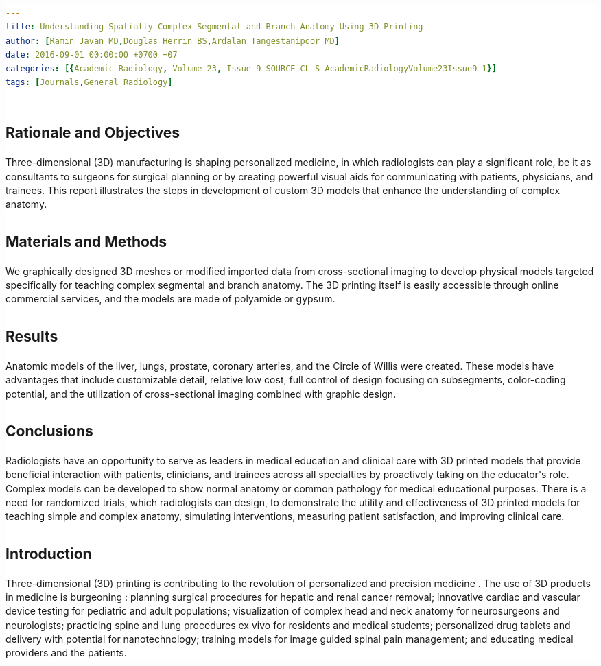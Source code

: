 ```yaml
---
title: Understanding Spatially Complex Segmental and Branch Anatomy Using 3D Printing
author: [Ramin Javan MD,Douglas Herrin BS,Ardalan Tangestanipoor MD]
date: 2016-09-01 00:00:00 +0700 +07
categories: [{Academic Radiology, Volume 23, Issue 9 SOURCE CL_S_AcademicRadiologyVolume23Issue9 1}]
tags: [Journals,General Radiology]
---
```

## Rationale and Objectives

Three-dimensional (3D) manufacturing is shaping personalized medicine, in which radiologists can play a significant role, be it as consultants to surgeons for surgical planning or by creating powerful visual aids for communicating with patients, physicians, and trainees. This report illustrates the steps in development of custom 3D models that enhance the understanding of complex anatomy.

## Materials and Methods

We graphically designed 3D meshes or modified imported data from cross-sectional imaging to develop physical models targeted specifically for teaching complex segmental and branch anatomy. The 3D printing itself is easily accessible through online commercial services, and the models are made of polyamide or gypsum.

## Results

Anatomic models of the liver, lungs, prostate, coronary arteries, and the Circle of Willis were created. These models have advantages that include customizable detail, relative low cost, full control of design focusing on subsegments, color-coding potential, and the utilization of cross-sectional imaging combined with graphic design.

## Conclusions

Radiologists have an opportunity to serve as leaders in medical education and clinical care with 3D printed models that provide beneficial interaction with patients, clinicians, and trainees across all specialties by proactively taking on the educator's role. Complex models can be developed to show normal anatomy or common pathology for medical educational purposes. There is a need for randomized trials, which radiologists can design, to demonstrate the utility and effectiveness of 3D printed models for teaching simple and complex anatomy, simulating interventions, measuring patient satisfaction, and improving clinical care.

## Introduction

Three-dimensional (3D) printing is contributing to the revolution of personalized and precision medicine . The use of 3D products in medicine is burgeoning : planning surgical procedures for hepatic and renal cancer removal; innovative cardiac and vascular device testing for pediatric and adult populations; visualization of complex head and neck anatomy for neurosurgeons and neurologists; practicing spine and lung procedures ex vivo for residents and medical students; personalized drug tablets and delivery with potential for nanotechnology; training models for image guided spinal pain management; and educating medical providers and the patients.
